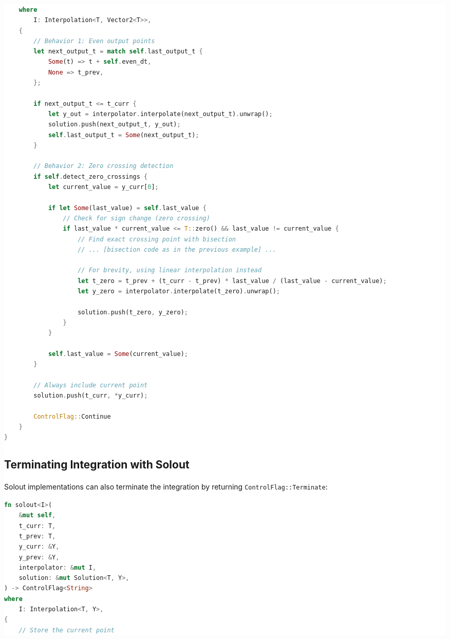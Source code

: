 ```rust
    where
        I: Interpolation<T, Vector2<T>>,
    {
        // Behavior 1: Even output points
        let next_output_t = match self.last_output_t {
            Some(t) => t + self.even_dt,
            None => t_prev,
        };
        
        if next_output_t <= t_curr {
            let y_out = interpolator.interpolate(next_output_t).unwrap();
            solution.push(next_output_t, y_out);
            self.last_output_t = Some(next_output_t);
        }
        
        // Behavior 2: Zero crossing detection
        if self.detect_zero_crossings {
            let current_value = y_curr[0];
            
            if let Some(last_value) = self.last_value {
                // Check for sign change (zero crossing)
                if last_value * current_value <= T::zero() && last_value != current_value {
                    // Find exact crossing point with bisection
                    // ... [bisection code as in the previous example] ...
                    
                    // For brevity, using linear interpolation instead
                    let t_zero = t_prev + (t_curr - t_prev) * last_value / (last_value - current_value);
                    let y_zero = interpolator.interpolate(t_zero).unwrap();
                    
                    solution.push(t_zero, y_zero);
                }
            }
            
            self.last_value = Some(current_value);
        }
        
        // Always include current point
        solution.push(t_curr, *y_curr);
        
        ControlFlag::Continue
    }
}
```

## Terminating Integration with Solout

Solout implementations can also terminate the integration by returning `ControlFlag::Terminate`:

```rust
fn solout<I>(
    &mut self,
    t_curr: T,
    t_prev: T,
    y_curr: &Y,
    y_prev: &Y,
    interpolator: &mut I,
    solution: &mut Solution<T, Y>,
) -> ControlFlag<String>
where
    I: Interpolation<T, Y>,
{
    // Store the current point
```